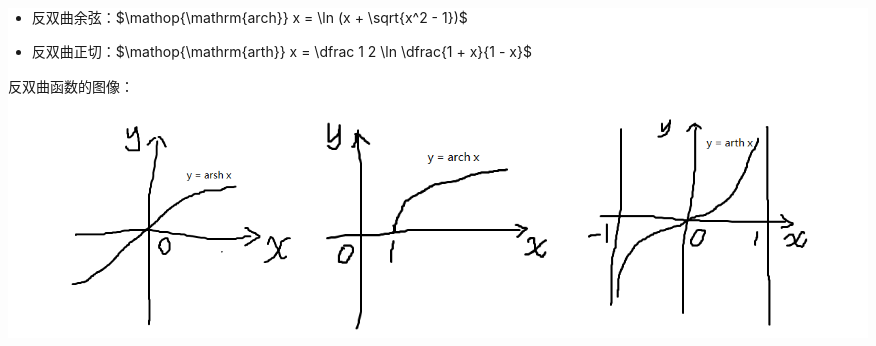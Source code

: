 * 反双曲余弦：$\mathop{\mathrm{arch}} x = \ln (x + \sqrt{x^2 - 1})$

* 反双曲正切：$\mathop{\mathrm{arth}} x = \dfrac 1 2 \ln \dfrac{1 + x}{1 - x}$

反双曲函数的图像：

<div style='text-align:center'>
<img width=30% src='./pics/advanced_mathematics/pic_3.png'>
<img width=30% src='./pics/advanced_mathematics/pic_4.png'>
<img width=30% src='./pics/advanced_mathematics/pic_5.png'>
</div>
